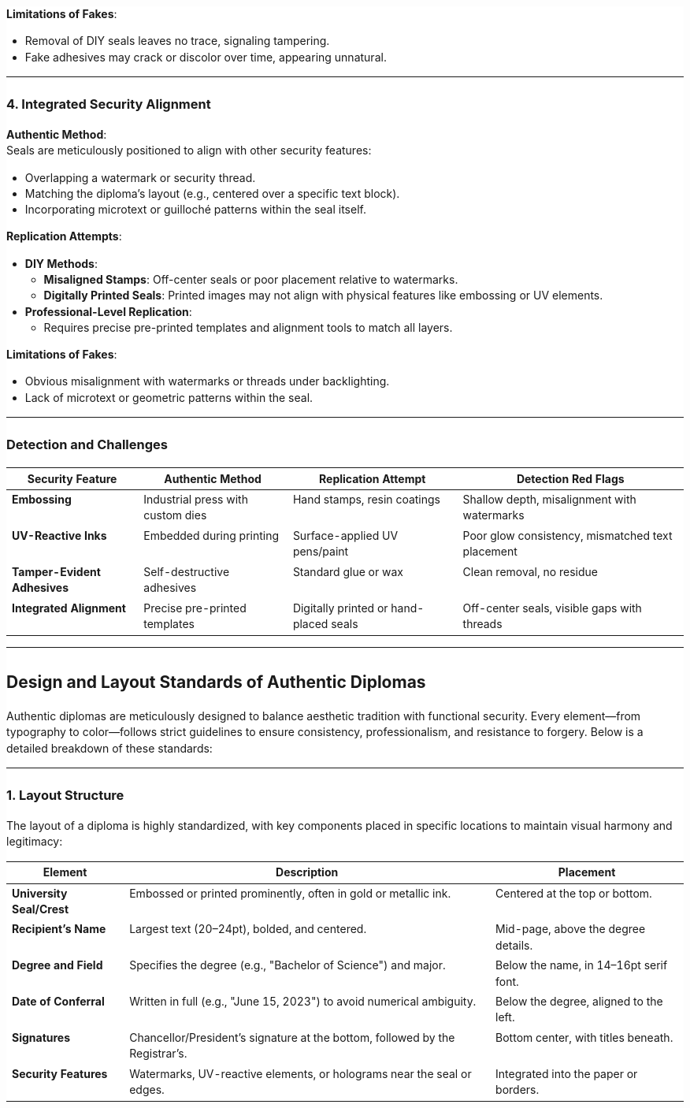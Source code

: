**Limitations of Fakes**:  
- Removal of DIY seals leaves no trace, signaling tampering.  
- Fake adhesives may crack or discolor over time, appearing unnatural.  

---

### **4. Integrated Security Alignment**  
**Authentic Method**:  
Seals are meticulously positioned to align with other security features:  
- Overlapping a watermark or security thread.  
- Matching the diploma’s layout (e.g., centered over a specific text block).  
- Incorporating microtext or guilloché patterns within the seal itself.  

**Replication Attempts**:  
- **DIY Methods**:  
  - **Misaligned Stamps**: Off-center seals or poor placement relative to watermarks.  
  - **Digitally Printed Seals**: Printed images may not align with physical features like embossing or UV elements.  
- **Professional-Level Replication**:  
  - Requires precise pre-printed templates and alignment tools to match all layers.  

**Limitations of Fakes**:  
- Obvious misalignment with watermarks or threads under backlighting.  
- Lack of microtext or geometric patterns within the seal.  

---

### **Detection and Challenges**  
| **Security Feature**       | **Authentic Method**                          | **Replication Attempt**                     | **Detection Red Flags**                          |  
|----------------------------|-----------------------------------------------|---------------------------------------------|--------------------------------------------------|  
| **Embossing**              | Industrial press with custom dies            | Hand stamps, resin coatings                 | Shallow depth, misalignment with watermarks      |  
| **UV-Reactive Inks**       | Embedded during printing                      | Surface-applied UV pens/paint               | Poor glow consistency, mismatched text placement |  
| **Tamper-Evident Adhesives**| Self-destructive adhesives                    | Standard glue or wax                        | Clean removal, no residue                        |  
| **Integrated Alignment**   | Precise pre-printed templates                 | Digitally printed or hand-placed seals      | Off-center seals, visible gaps with threads      |  

---

## Design and Layout Standards of Authentic Diplomas  

Authentic diplomas are meticulously designed to balance aesthetic tradition with functional security. Every element—from typography to color—follows strict guidelines to ensure consistency, professionalism, and resistance to forgery. Below is a detailed breakdown of these standards:  

---

### **1. Layout Structure**  
The layout of a diploma is highly standardized, with key components placed in specific locations to maintain visual harmony and legitimacy:  

| **Element**               | **Description**                                                                 | **Placement**                          |  
|---------------------------|---------------------------------------------------------------------------------|----------------------------------------|  
| **University Seal/Crest**  | Embossed or printed prominently, often in gold or metallic ink.                 | Centered at the top or bottom.         |  
| **Recipient’s Name**       | Largest text (20–24pt), bolded, and centered.                                   | Mid-page, above the degree details.     |  
| **Degree and Field**       | Specifies the degree (e.g., "Bachelor of Science") and major.                   | Below the name, in 14–16pt serif font.  |  
| **Date of Conferral**      | Written in full (e.g., "June 15, 2023") to avoid numerical ambiguity.           | Below the degree, aligned to the left.  |  
| **Signatures**             | Chancellor/President’s signature at the bottom, followed by the Registrar’s.    | Bottom center, with titles beneath.    |  
| **Security Features**      | Watermarks, UV-reactive elements, or holograms near the seal or edges.          | Integrated into the paper or borders.  |  
